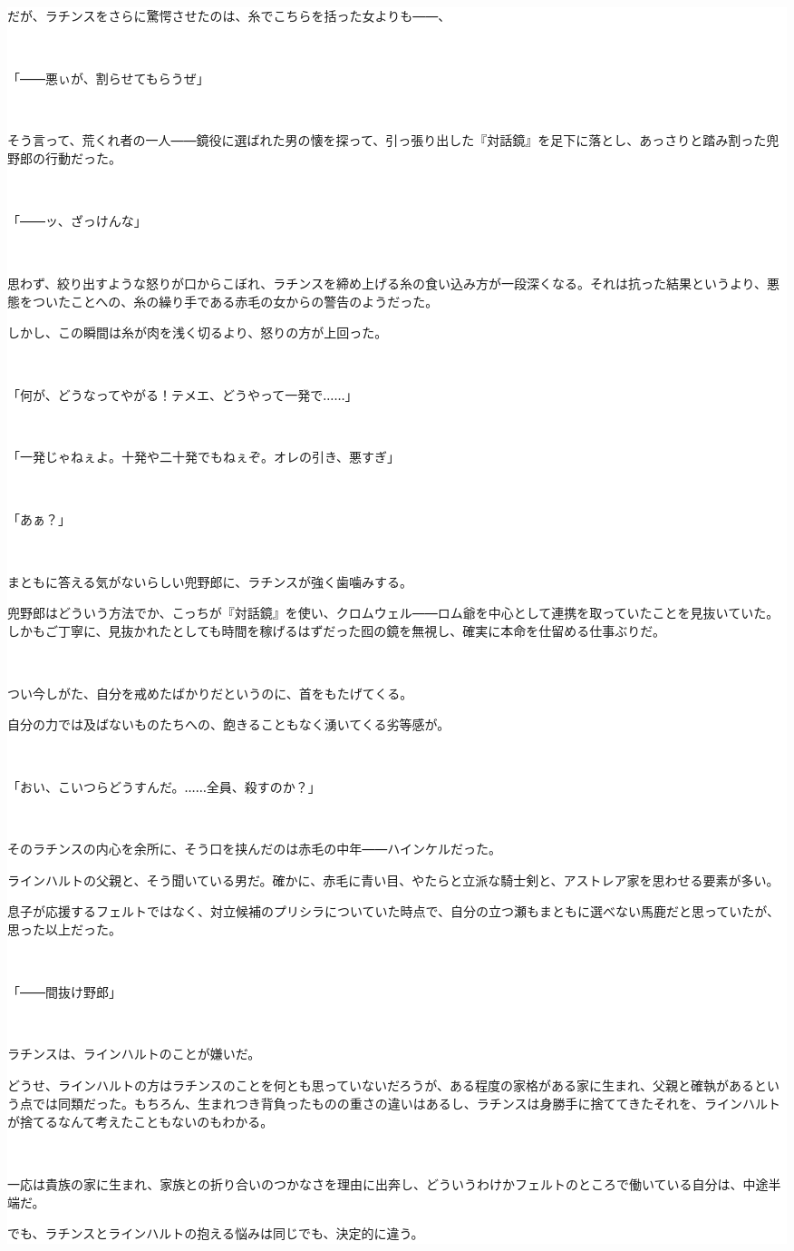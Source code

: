 だが、ラチンスをさらに驚愕させたのは、糸でこちらを括った女よりも――、

　

「――悪ぃが、割らせてもらうぜ」

　

そう言って、荒くれ者の一人――鏡役に選ばれた男の懐を探って、引っ張り出した『対話鏡』を足下に落とし、あっさりと踏み割った兜野郎の行動だった。

　

「――ッ、ざっけんな」

　

思わず、絞り出すような怒りが口からこぼれ、ラチンスを締め上げる糸の食い込み方が一段深くなる。それは抗った結果というより、悪態をついたことへの、糸の繰り手である赤毛の女からの警告のようだった。

しかし、この瞬間は糸が肉を浅く切るより、怒りの方が上回った。

　

「何が、どうなってやがる！テメエ、どうやって一発で……」

　

「一発じゃねぇよ。十発や二十発でもねぇぞ。オレの引き、悪すぎ」

　

「あぁ？」

　

まともに答える気がないらしい兜野郎に、ラチンスが強く歯噛みする。

兜野郎はどういう方法でか、こっちが『対話鏡』を使い、クロムウェル――ロム爺を中心として連携を取っていたことを見抜いていた。しかもご丁寧に、見抜かれたとしても時間を稼げるはずだった囮の鏡を無視し、確実に本命を仕留める仕事ぶりだ。

　

つい今しがた、自分を戒めたばかりだというのに、首をもたげてくる。

自分の力では及ばないものたちへの、飽きることもなく湧いてくる劣等感が。

　

「おい、こいつらどうすんだ。……全員、殺すのか？」

　

そのラチンスの内心を余所に、そう口を挟んだのは赤毛の中年――ハインケルだった。

ラインハルトの父親と、そう聞いている男だ。確かに、赤毛に青い目、やたらと立派な騎士剣と、アストレア家を思わせる要素が多い。

息子が応援するフェルトではなく、対立候補のプリシラについていた時点で、自分の立つ瀬もまともに選べない馬鹿だと思っていたが、思った以上だった。

　

「――間抜け野郎」

　

ラチンスは、ラインハルトのことが嫌いだ。

どうせ、ラインハルトの方はラチンスのことを何とも思っていないだろうが、ある程度の家格がある家に生まれ、父親と確執があるという点では同類だった。もちろん、生まれつき背負ったものの重さの違いはあるし、ラチンスは身勝手に捨ててきたそれを、ラインハルトが捨てるなんて考えたこともないのもわかる。

　

一応は貴族の家に生まれ、家族との折り合いのつかなさを理由に出奔し、どういうわけかフェルトのところで働いている自分は、中途半端だ。

でも、ラチンスとラインハルトの抱える悩みは同じでも、決定的に違う。
